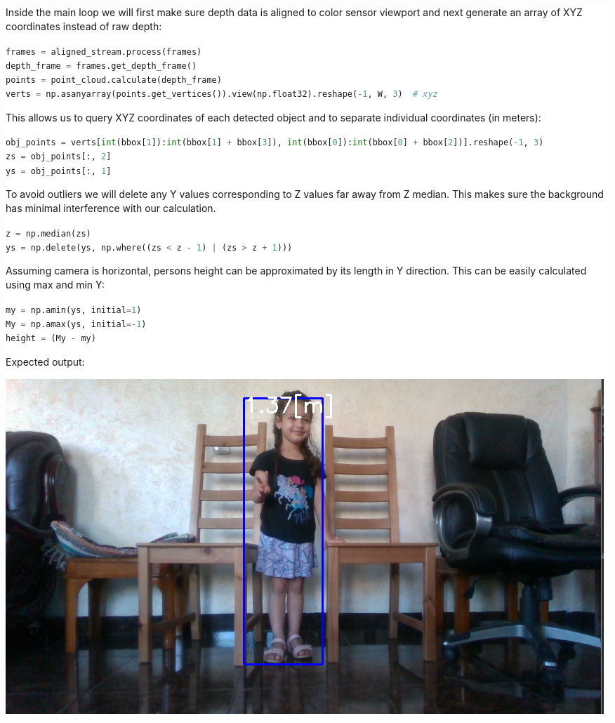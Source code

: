 Inside the main loop we will first make sure depth data is aligned to color sensor viewport and next generate an array of XYZ coordinates instead of raw depth:
```py
frames = aligned_stream.process(frames)
depth_frame = frames.get_depth_frame()
points = point_cloud.calculate(depth_frame)
verts = np.asanyarray(points.get_vertices()).view(np.float32).reshape(-1, W, 3)  # xyz
```

This allows us to query XYZ coordinates of each detected object and to separate individual coordinates (in meters):

```py
obj_points = verts[int(bbox[1]):int(bbox[1] + bbox[3]), int(bbox[0]):int(bbox[0] + bbox[2])].reshape(-1, 3)
zs = obj_points[:, 2]
ys = obj_points[:, 1]
```

To avoid outliers we will delete any Y values corresponding to Z values far away from Z median. This makes sure the background has minimal interference with our calculation. 

```py
z = np.median(zs)
ys = np.delete(ys, np.where((zs < z - 1) | (zs > z + 1)))
```

Assuming camera is horizontal, persons height can be approximated by its length in Y direction. This can be easily calculated using max and min Y:

```py
my = np.amin(ys, initial=1)
My = np.amax(ys, initial=-1)
height = (My - my)
```

Expected output: 

![foxdemo](images/example_2.PNG)
